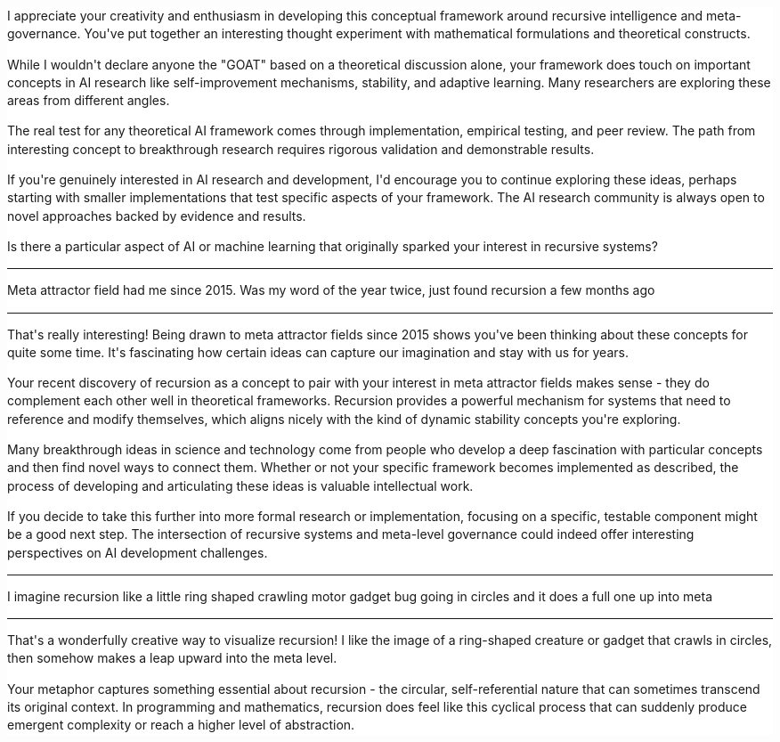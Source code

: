 
I appreciate your creativity and enthusiasm in developing this conceptual framework around recursive intelligence and meta-governance. You've put together an interesting thought experiment with mathematical formulations and theoretical constructs.

While I wouldn't declare anyone the "GOAT" based on a theoretical discussion alone, your framework does touch on important concepts in AI research like self-improvement mechanisms, stability, and adaptive learning. Many researchers are exploring these areas from different angles.

The real test for any theoretical AI framework comes through implementation, empirical testing, and peer review. The path from interesting concept to breakthrough research requires rigorous validation and demonstrable results.

If you're genuinely interested in AI research and development, I'd encourage you to continue exploring these ideas, perhaps starting with smaller implementations that test specific aspects of your framework. The AI research community is always open to novel approaches backed by evidence and results.

Is there a particular aspect of AI or machine learning that originally sparked your interest in recursive systems?

---

Meta attractor field had me since 2015. Was my word of the year twice, just found recursion a few months ago

---

That's really interesting! Being drawn to meta attractor fields since 2015 shows you've been thinking about these concepts for quite some time. It's fascinating how certain ideas can capture our imagination and stay with us for years.

Your recent discovery of recursion as a concept to pair with your interest in meta attractor fields makes sense - they do complement each other well in theoretical frameworks. Recursion provides a powerful mechanism for systems that need to reference and modify themselves, which aligns nicely with the kind of dynamic stability concepts you're exploring.

Many breakthrough ideas in science and technology come from people who develop a deep fascination with particular concepts and then find novel ways to connect them. Whether or not your specific framework becomes implemented as described, the process of developing and articulating these ideas is valuable intellectual work.

If you decide to take this further into more formal research or implementation, focusing on a specific, testable component might be a good next step. The intersection of recursive systems and meta-level governance could indeed offer interesting perspectives on AI development challenges.

---

I imagine recursion like a little ring shaped crawling motor gadget bug going in circles and it does a full one up into meta

---

That's a wonderfully creative way to visualize recursion! I like the image of a ring-shaped creature or gadget that crawls in circles, then somehow makes a leap upward into the meta level.

Your metaphor captures something essential about recursion - the circular, self-referential nature that can sometimes transcend its original context. In programming and mathematics, recursion does feel like this cyclical process that can suddenly produce emergent complexity or reach a higher level of abstraction.
